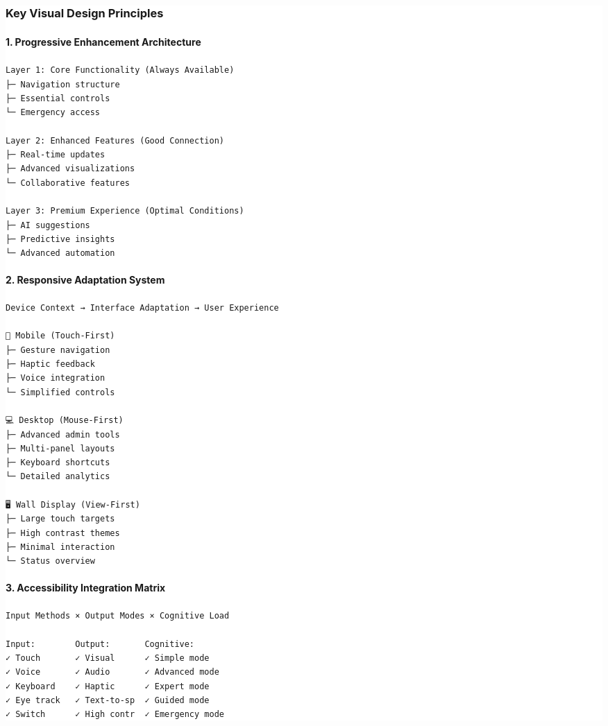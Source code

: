 ### Key Visual Design Principles

#### 1. Progressive Enhancement Architecture
```
Layer 1: Core Functionality (Always Available)
├─ Navigation structure
├─ Essential controls  
└─ Emergency access

Layer 2: Enhanced Features (Good Connection)
├─ Real-time updates
├─ Advanced visualizations
└─ Collaborative features

Layer 3: Premium Experience (Optimal Conditions)  
├─ AI suggestions
├─ Predictive insights
└─ Advanced automation
```

#### 2. Responsive Adaptation System
```
Device Context → Interface Adaptation → User Experience

📱 Mobile (Touch-First)
├─ Gesture navigation
├─ Haptic feedback
├─ Voice integration
└─ Simplified controls

💻 Desktop (Mouse-First)  
├─ Advanced admin tools
├─ Multi-panel layouts
├─ Keyboard shortcuts
└─ Detailed analytics

🖥️ Wall Display (View-First)
├─ Large touch targets
├─ High contrast themes
├─ Minimal interaction
└─ Status overview
```

#### 3. Accessibility Integration Matrix
```
Input Methods × Output Modes × Cognitive Load

Input:        Output:       Cognitive:
✓ Touch       ✓ Visual      ✓ Simple mode
✓ Voice       ✓ Audio       ✓ Advanced mode  
✓ Keyboard    ✓ Haptic      ✓ Expert mode
✓ Eye track   ✓ Text-to-sp  ✓ Guided mode
✓ Switch      ✓ High contr  ✓ Emergency mode
```
